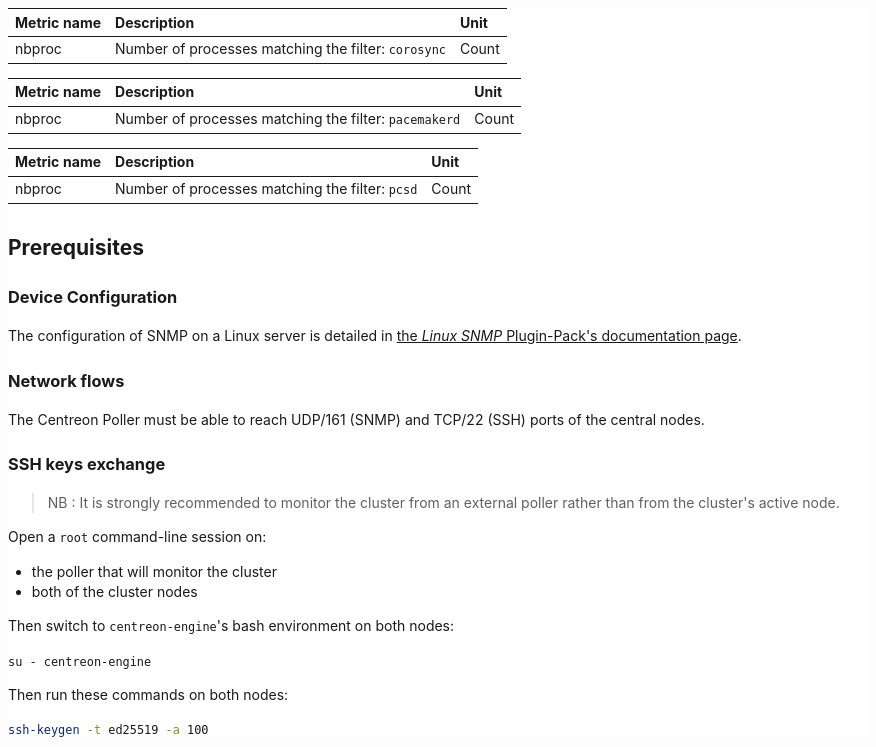 | Metric name | Description                                         | Unit  |
|:------------|:----------------------------------------------------|:------|
| nbproc      | Number of processes matching the filter: `corosync` | Count |

</TabItem>
<TabItem value="proc-pacemakerd" label="proc-pacemakerd">

| Metric name | Description                                           | Unit  |
|:------------|:------------------------------------------------------|:------|
| nbproc      | Number of processes matching the filter: `pacemakerd` | Count |

</TabItem>
<TabItem value="proc-pcsd" label="proc-pcsd">

| Metric name | Description                                     | Unit  |
|:------------|:------------------------------------------------|:------|
| nbproc      | Number of processes matching the filter: `pcsd` | Count |

</TabItem>
</Tabs>

## Prerequisites

### Device Configuration

The configuration of SNMP on a Linux server is detailed in [the *Linux SNMP* Plugin-Pack's documentation page](operatingsystems-linux-snmp.md#net-snmp-server-configuration).

### Network flows

The Centreon Poller must be able to reach UDP/161 (SNMP) and TCP/22 (SSH) ports of the central nodes.

### SSH keys exchange

> NB : It is strongly recommended to monitor the cluster from an external poller rather than from the cluster's active node.

Open a `root` command-line session on:

* the poller that will monitor the cluster
* both of the cluster nodes

Then switch to `centreon-engine`'s bash environment on both nodes:

```
su - centreon-engine
```

Then run these commands on both nodes:

```bash
ssh-keygen -t ed25519 -a 100
```
